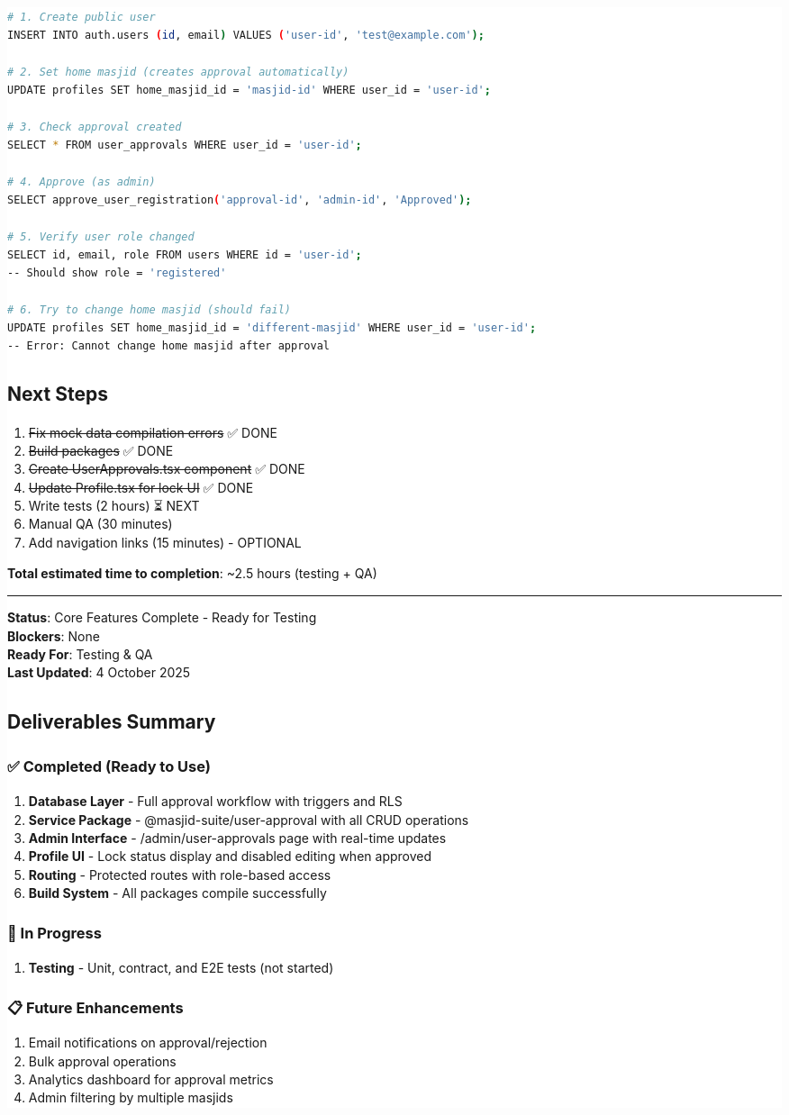 ```bash
# 1. Create public user
INSERT INTO auth.users (id, email) VALUES ('user-id', 'test@example.com');

# 2. Set home masjid (creates approval automatically)
UPDATE profiles SET home_masjid_id = 'masjid-id' WHERE user_id = 'user-id';

# 3. Check approval created
SELECT * FROM user_approvals WHERE user_id = 'user-id';

# 4. Approve (as admin)
SELECT approve_user_registration('approval-id', 'admin-id', 'Approved');

# 5. Verify user role changed
SELECT id, email, role FROM users WHERE id = 'user-id';
-- Should show role = 'registered'

# 6. Try to change home masjid (should fail)
UPDATE profiles SET home_masjid_id = 'different-masjid' WHERE user_id = 'user-id';
-- Error: Cannot change home masjid after approval
```

## Next Steps

1. ~~Fix mock data compilation errors~~ ✅ DONE
2. ~~Build packages~~ ✅ DONE
3. ~~Create UserApprovals.tsx component~~ ✅ DONE
4. ~~Update Profile.tsx for lock UI~~ ✅ DONE
5. Write tests (2 hours) ⏳ NEXT
6. Manual QA (30 minutes)
7. Add navigation links (15 minutes) - OPTIONAL

**Total estimated time to completion**: ~2.5 hours (testing + QA)

---

**Status**: Core Features Complete - Ready for Testing  
**Blockers**: None  
**Ready For**: Testing & QA  
**Last Updated**: 4 October 2025

## Deliverables Summary

### ✅ Completed (Ready to Use)
1. **Database Layer** - Full approval workflow with triggers and RLS
2. **Service Package** - @masjid-suite/user-approval with all CRUD operations
3. **Admin Interface** - /admin/user-approvals page with real-time updates
4. **Profile UI** - Lock status display and disabled editing when approved
5. **Routing** - Protected routes with role-based access
6. **Build System** - All packages compile successfully

### 🚧 In Progress
1. **Testing** - Unit, contract, and E2E tests (not started)

### 📋 Future Enhancements
1. Email notifications on approval/rejection
2. Bulk approval operations
3. Analytics dashboard for approval metrics
4. Admin filtering by multiple masjids
